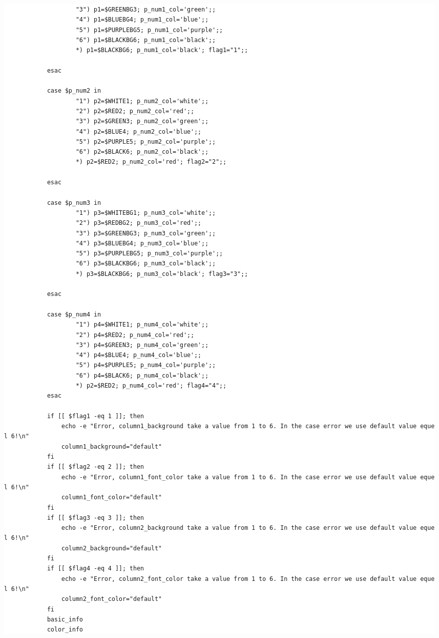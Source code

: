 ```
					"3") p1=$GREENBG3; p_num1_col='green';;
					"4") p1=$BLUEBG4; p_num1_col='blue';;
					"5") p1=$PURPLEBG5; p_num1_col='purple';;
					"6") p1=$BLACKBG6; p_num1_col='black';;
					*) p1=$BLACKBG6; p_num1_col='black'; flag1="1";;
					
			esac

			case $p_num2 in
					"1") p2=$WHITE1; p_num2_col='white';;
					"2") p2=$RED2; p_num2_col='red';;
					"3") p2=$GREEN3; p_num2_col='green';;
					"4") p2=$BLUE4; p_num2_col='blue';;
					"5") p2=$PURPLE5; p_num2_col='purple';;
					"6") p2=$BLACK6; p_num2_col='black';;
					*) p2=$RED2; p_num2_col='red'; flag2="2";;
					 
			esac

			case $p_num3 in
					"1") p3=$WHITEBG1; p_num3_col='white';;
					"2") p3=$REDBG2; p_num3_col='red';;
					"3") p3=$GREENBG3; p_num3_col='green';;
					"4") p3=$BLUEBG4; p_num3_col='blue';;
					"5") p3=$PURPLEBG5; p_num3_col='purple';;
					"6") p3=$BLACKBG6; p_num3_col='black';;
					*) p3=$BLACKBG6; p_num3_col='black'; flag3="3";;
					
			esac

			case $p_num4 in
					"1") p4=$WHITE1; p_num4_col='white';;
					"2") p4=$RED2; p_num4_col='red';;
					"3") p4=$GREEN3; p_num4_col='green';;
					"4") p4=$BLUE4; p_num4_col='blue';;
					"5") p4=$PURPLE5; p_num4_col='purple';;
					"6") p4=$BLACK6; p_num4_col='black';;
					*) p2=$RED2; p_num4_col='red'; flag4="4";;
			esac

			if [[ $flag1 -eq 1 ]]; then
				echo -e "Error, column1_background take a value from 1 to 6. In the case error we use default value equel 6!\n" 
				column1_background="default"
			fi
			if [[ $flag2 -eq 2 ]]; then
				echo -e "Error, column1_font_color take a value from 1 to 6. In the case error we use default value equel 6!\n"
				column1_font_color="default"
			fi
			if [[ $flag3 -eq 3 ]]; then
				echo -e "Error, column2_background take a value from 1 to 6. In the case error we use default value equel 6!\n"
				column2_background="default"
			fi
			if [[ $flag4 -eq 4 ]]; then
				echo -e "Error, column2_font_color take a value from 1 to 6. In the case error we use default value equel 6!\n"
				column2_font_color="default"
			fi
			basic_info
			color_info 

```